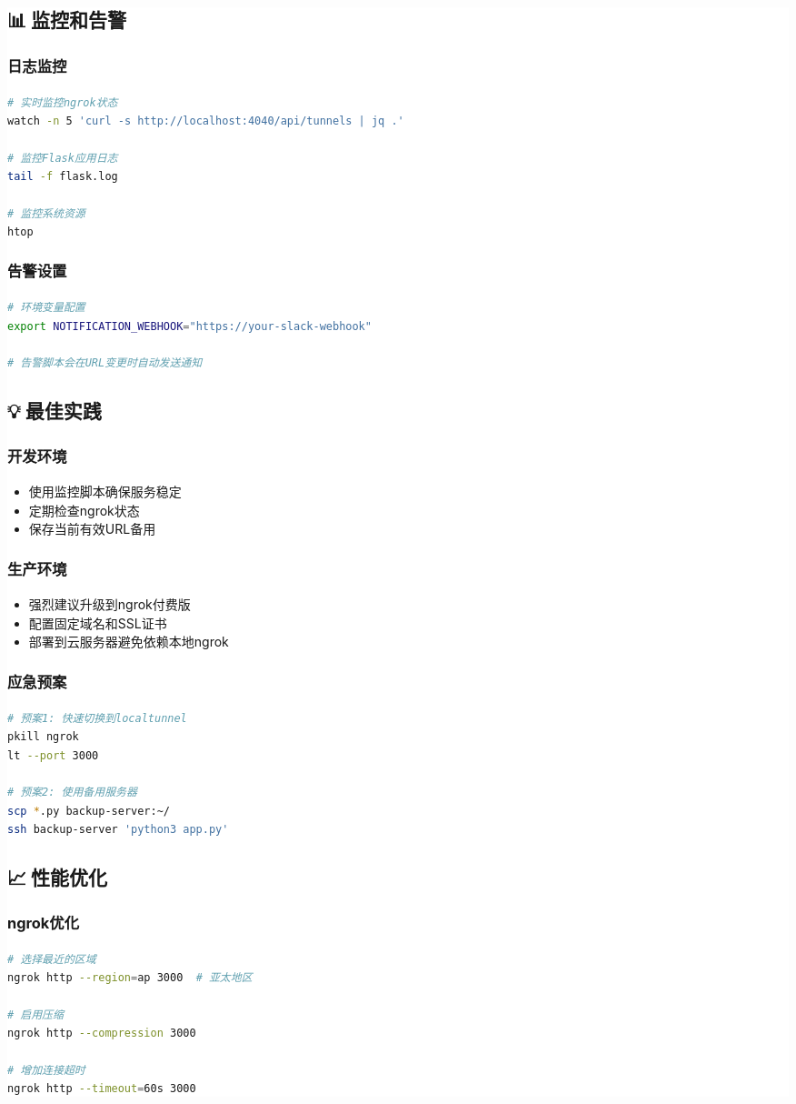 ## 📊 监控和告警

### 日志监控
```bash
# 实时监控ngrok状态
watch -n 5 'curl -s http://localhost:4040/api/tunnels | jq .'

# 监控Flask应用日志
tail -f flask.log

# 监控系统资源
htop
```

### 告警设置
```bash
# 环境变量配置
export NOTIFICATION_WEBHOOK="https://your-slack-webhook"

# 告警脚本会在URL变更时自动发送通知
```

## 💡 最佳实践

### 开发环境
- 使用监控脚本确保服务稳定
- 定期检查ngrok状态
- 保存当前有效URL备用

### 生产环境
- 强烈建议升级到ngrok付费版
- 配置固定域名和SSL证书
- 部署到云服务器避免依赖本地ngrok

### 应急预案
```bash
# 预案1: 快速切换到localtunnel
pkill ngrok
lt --port 3000

# 预案2: 使用备用服务器
scp *.py backup-server:~/
ssh backup-server 'python3 app.py'
```

## 📈 性能优化

### ngrok优化
```bash
# 选择最近的区域
ngrok http --region=ap 3000  # 亚太地区

# 启用压缩
ngrok http --compression 3000

# 增加连接超时
ngrok http --timeout=60s 3000
```
